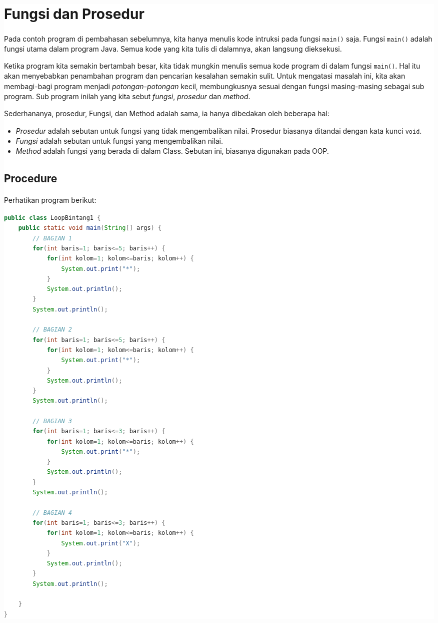 # Fungsi dan Prosedur

Pada contoh program di pembahasan sebelumnya, kita hanya menulis kode intruksi pada fungsi `main()` saja. Fungsi `main()` adalah fungsi utama dalam program Java. Semua kode yang kita tulis di dalamnya, akan langsung dieksekusi.

Ketika program kita semakin bertambah besar, kita tidak mungkin menulis semua kode program di dalam fungsi `main()`. Hal itu akan menyebabkan penambahan program dan pencarian kesalahan semakin sulit. Untuk mengatasi masalah ini, kita akan membagi-bagi program menjadi _potongan-potongan_ kecil, membungkusnya sesuai dengan fungsi masing-masing sebagai sub program. Sub program inilah yang kita sebut _fungsi_, _prosedur_ dan _method_.

Sederhananya, prosedur, Fungsi, dan Method adalah sama, ia hanya dibedakan oleh beberapa hal:
* _Prosedur_ adalah sebutan untuk fungsi yang tidak mengembalikan nilai. Prosedur biasanya ditandai dengan kata kunci `void`.
* _Fungsi_ adalah sebutan untuk fungsi yang mengembalikan nilai.
* _Method_ adalah fungsi yang berada di dalam Class. Sebutan ini, biasanya digunakan pada OOP.

## Procedure

Perhatikan program berikut:
```java
public class LoopBintang1 {
    public static void main(String[] args) {
        // BAGIAN 1
        for(int baris=1; baris<=5; baris++) {
            for(int kolom=1; kolom<=baris; kolom++) {
                System.out.print("*");
            }
            System.out.println();
        }
        System.out.println();

        // BAGIAN 2
        for(int baris=1; baris<=5; baris++) {
            for(int kolom=1; kolom<=baris; kolom++) {
                System.out.print("*");
            }
            System.out.println();
        }
        System.out.println();

        // BAGIAN 3
        for(int baris=1; baris<=3; baris++) {
            for(int kolom=1; kolom<=baris; kolom++) {
                System.out.print("*");
            }
            System.out.println();
        }
        System.out.println();

        // BAGIAN 4
        for(int baris=1; baris<=3; baris++) {
            for(int kolom=1; kolom<=baris; kolom++) {
                System.out.print("X");
            }
            System.out.println();
        }
        System.out.println();

    }
}
```

